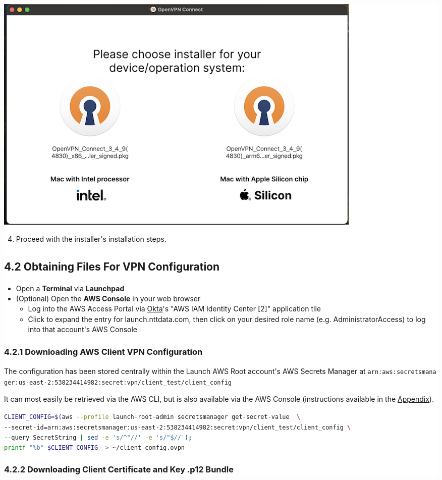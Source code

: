 ![CPU Selection](pictures/OpenVPNConnectChooseCPU.png)

4. Proceed with the installer's installation steps.

## 4.2 **Obtaining Files For VPN Configuration**
- Open a **Terminal** via **Launchpad**
- (Optional) Open the **AWS Console** in your web browser
  - Log into the AWS Access Portal via [Okta](https://services-onentt.okta.com/app/UserHome)'s "AWS IAM Identity Center [2]" application tile
  - Click to expand the entry for launch.nttdata.com, then click on your desired role name (e.g. AdministratorAccess) to log into that account's AWS Console

### 4.2.1 **Downloading AWS Client VPN Configuration**

The configuration has been stored centrally within the Launch AWS Root account's AWS Secrets Manager at `arn:aws:secretsmanager:us-east-2:538234414982:secret:vpn/client_test/client_config`

It can most easily be retrieved via the AWS CLI, but is also available via the AWS Console (instructions available in the [Appendix](#72-retrieve-aws-client-vpn-configuration-via-aws-console)).

```sh
CLIENT_CONFIG=$(aws --profile launch-root-admin secretsmanager get-secret-value  \
--secret-id=arn:aws:secretsmanager:us-east-2:538234414982:secret:vpn/client_test/client_config \
--query SecretString | sed -e 's/^"//' -e 's/"$//');
printf "%b" $CLIENT_CONFIG  > ~/client_config.ovpn
```

### 4.2.2 **Downloading Client Certificate and Key .p12 Bundle**
